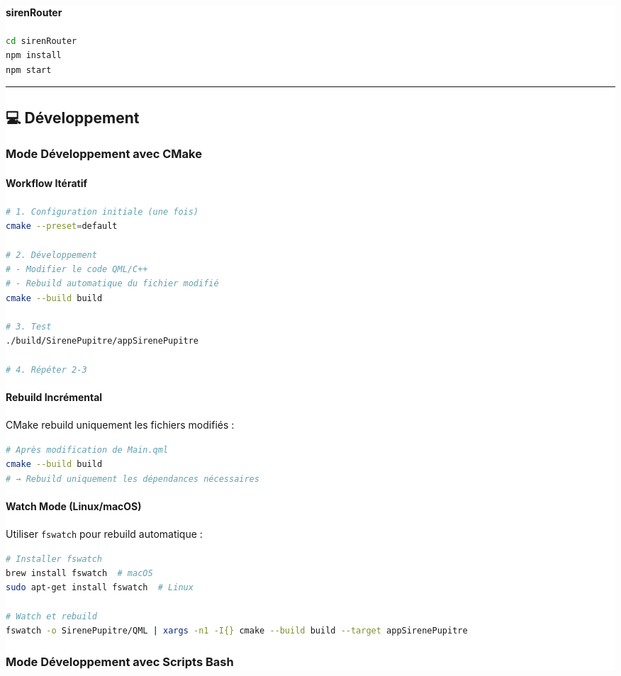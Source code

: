 #### sirenRouter

```bash
cd sirenRouter
npm install
npm start
```

---

## 💻 Développement

### Mode Développement avec CMake

#### Workflow Itératif

```bash
# 1. Configuration initiale (une fois)
cmake --preset=default

# 2. Développement
# - Modifier le code QML/C++
# - Rebuild automatique du fichier modifié
cmake --build build

# 3. Test
./build/SirenePupitre/appSirenePupitre

# 4. Répéter 2-3
```

#### Rebuild Incrémental

CMake rebuild uniquement les fichiers modifiés :

```bash
# Après modification de Main.qml
cmake --build build
# → Rebuild uniquement les dépendances nécessaires
```

#### Watch Mode (Linux/macOS)

Utiliser `fswatch` pour rebuild automatique :

```bash
# Installer fswatch
brew install fswatch  # macOS
sudo apt-get install fswatch  # Linux

# Watch et rebuild
fswatch -o SirenePupitre/QML | xargs -n1 -I{} cmake --build build --target appSirenePupitre
```

### Mode Développement avec Scripts Bash
